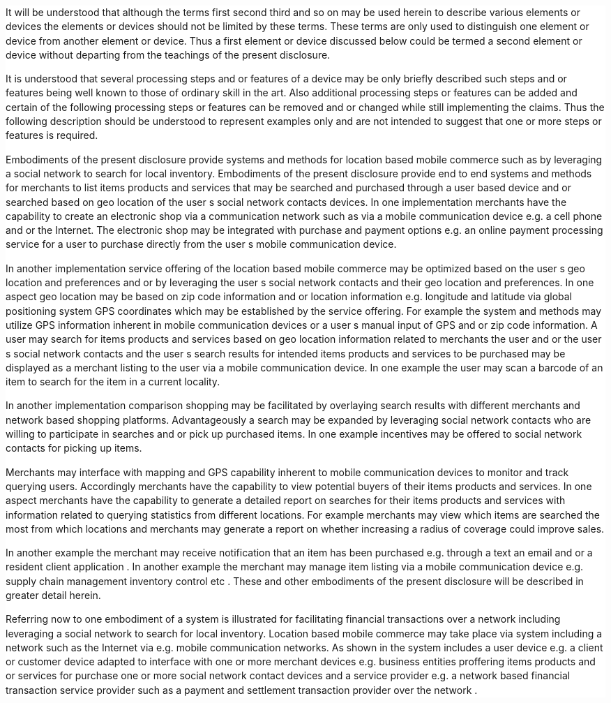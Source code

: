 It will be understood that although the terms first second third and so on may be used herein to describe various elements or devices the elements or devices should not be limited by these terms. These terms are only used to distinguish one element or device from another element or device. Thus a first element or device discussed below could be termed a second element or device without departing from the teachings of the present disclosure.

It is understood that several processing steps and or features of a device may be only briefly described such steps and or features being well known to those of ordinary skill in the art. Also additional processing steps or features can be added and certain of the following processing steps or features can be removed and or changed while still implementing the claims. Thus the following description should be understood to represent examples only and are not intended to suggest that one or more steps or features is required.

Embodiments of the present disclosure provide systems and methods for location based mobile commerce such as by leveraging a social network to search for local inventory. Embodiments of the present disclosure provide end to end systems and methods for merchants to list items products and services that may be searched and purchased through a user based device and or searched based on geo location of the user s social network contacts devices. In one implementation merchants have the capability to create an electronic shop via a communication network such as via a mobile communication device e.g. a cell phone and or the Internet. The electronic shop may be integrated with purchase and payment options e.g. an online payment processing service for a user to purchase directly from the user s mobile communication device.

In another implementation service offering of the location based mobile commerce may be optimized based on the user s geo location and preferences and or by leveraging the user s social network contacts and their geo location and preferences. In one aspect geo location may be based on zip code information and or location information e.g. longitude and latitude via global positioning system GPS coordinates which may be established by the service offering. For example the system and methods may utilize GPS information inherent in mobile communication devices or a user s manual input of GPS and or zip code information. A user may search for items products and services based on geo location information related to merchants the user and or the user s social network contacts and the user s search results for intended items products and services to be purchased may be displayed as a merchant listing to the user via a mobile communication device. In one example the user may scan a barcode of an item to search for the item in a current locality.

In another implementation comparison shopping may be facilitated by overlaying search results with different merchants and network based shopping platforms. Advantageously a search may be expanded by leveraging social network contacts who are willing to participate in searches and or pick up purchased items. In one example incentives may be offered to social network contacts for picking up items.

Merchants may interface with mapping and GPS capability inherent to mobile communication devices to monitor and track querying users. Accordingly merchants have the capability to view potential buyers of their items products and services. In one aspect merchants have the capability to generate a detailed report on searches for their items products and services with information related to querying statistics from different locations. For example merchants may view which items are searched the most from which locations and merchants may generate a report on whether increasing a radius of coverage could improve sales.

In another example the merchant may receive notification that an item has been purchased e.g. through a text an email and or a resident client application . In another example the merchant may manage item listing via a mobile communication device e.g. supply chain management inventory control etc . These and other embodiments of the present disclosure will be described in greater detail herein.

Referring now to one embodiment of a system is illustrated for facilitating financial transactions over a network including leveraging a social network to search for local inventory. Location based mobile commerce may take place via system including a network such as the Internet via e.g. mobile communication networks. As shown in the system includes a user device e.g. a client or customer device adapted to interface with one or more merchant devices e.g. business entities proffering items products and or services for purchase one or more social network contact devices and a service provider e.g. a network based financial transaction service provider such as a payment and settlement transaction provider over the network .
